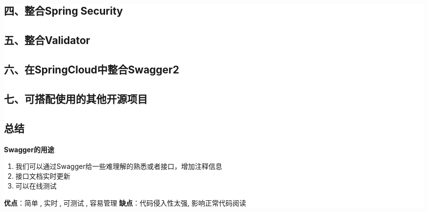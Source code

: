 ## 四、整合Spring Security

## 五、整合Validator

## 六、在SpringCloud中整合Swagger2

## 七、可搭配使用的其他开源项目

## 总结

**Swagger的用途**

1. 我们可以通过Swagger给一些难理解的熟悉或者接口，增加注释信息
2. 接口文档实时更新
3. 可以在线测试

**优点**：简单 , 实时 , 可测试 , 容易管理
**缺点**：代码侵入性太强, 影响正常代码阅读